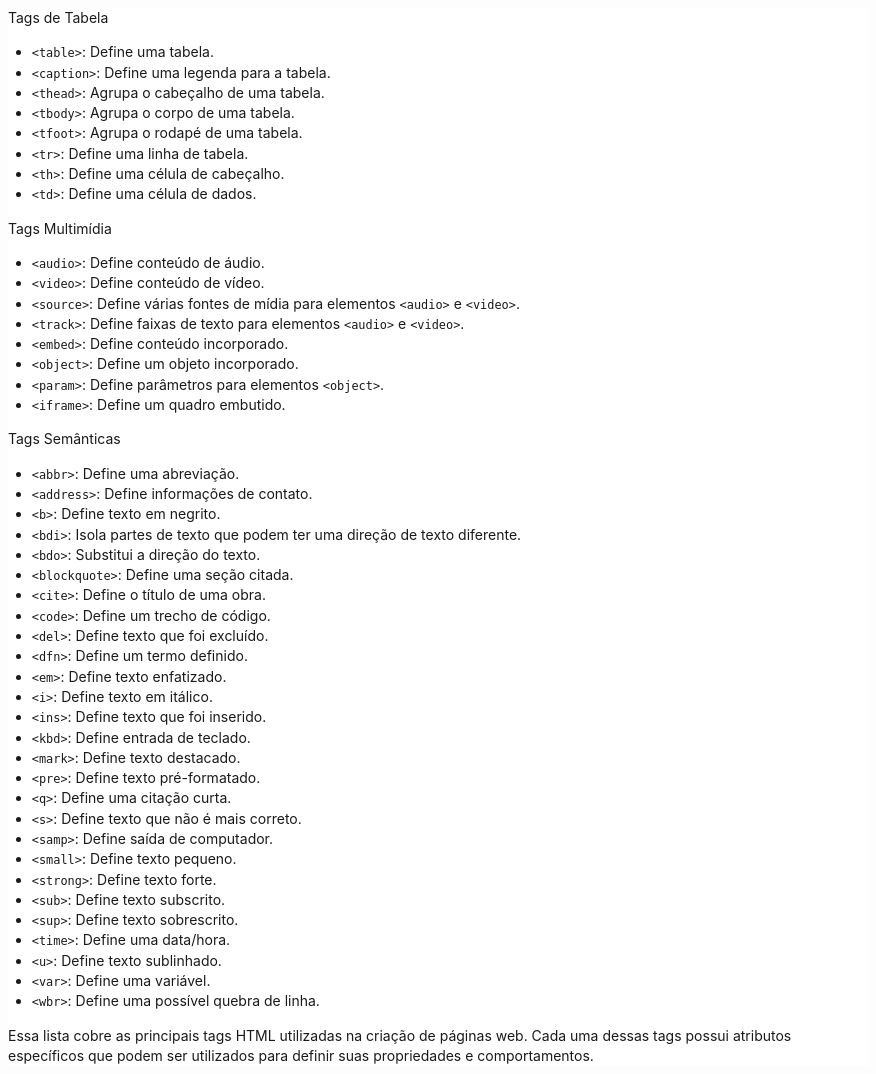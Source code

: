 Tags de Tabela

- `<table>`: Define uma tabela.
- `<caption>`: Define uma legenda para a tabela.
- `<thead>`: Agrupa o cabeçalho de uma tabela.
- `<tbody>`: Agrupa o corpo de uma tabela.
- `<tfoot>`: Agrupa o rodapé de uma tabela.
- `<tr>`: Define uma linha de tabela.
- `<th>`: Define uma célula de cabeçalho.
- `<td>`: Define uma célula de dados.

Tags Multimídia

- `<audio>`: Define conteúdo de áudio.
- `<video>`: Define conteúdo de vídeo.
- `<source>`: Define várias fontes de mídia para elementos `<audio>` e `<video>`.
- `<track>`: Define faixas de texto para elementos `<audio>` e `<video>`.
- `<embed>`: Define conteúdo incorporado.
- `<object>`: Define um objeto incorporado.
- `<param>`: Define parâmetros para elementos `<object>`.
- `<iframe>`: Define um quadro embutido.

Tags Semânticas

- `<abbr>`: Define uma abreviação.
- `<address>`: Define informações de contato.
- `<b>`: Define texto em negrito.
- `<bdi>`: Isola partes de texto que podem ter uma direção de texto diferente.
- `<bdo>`: Substitui a direção do texto.
- `<blockquote>`: Define uma seção citada.
- `<cite>`: Define o título de uma obra.
- `<code>`: Define um trecho de código.
- `<del>`: Define texto que foi excluído.
- `<dfn>`: Define um termo definido.
- `<em>`: Define texto enfatizado.
- `<i>`: Define texto em itálico.
- `<ins>`: Define texto que foi inserido.
- `<kbd>`: Define entrada de teclado.
- `<mark>`: Define texto destacado.
- `<pre>`: Define texto pré-formatado.
- `<q>`: Define uma citação curta.
- `<s>`: Define texto que não é mais correto.
- `<samp>`: Define saída de computador.
- `<small>`: Define texto pequeno.
- `<strong>`: Define texto forte.
- `<sub>`: Define texto subscrito.
- `<sup>`: Define texto sobrescrito.
- `<time>`: Define uma data/hora.
- `<u>`: Define texto sublinhado.
- `<var>`: Define uma variável.
- `<wbr>`: Define uma possível quebra de linha.

Essa lista cobre as principais tags HTML utilizadas na criação de páginas web. Cada uma dessas tags possui atributos específicos que podem ser utilizados para definir suas propriedades e comportamentos.
